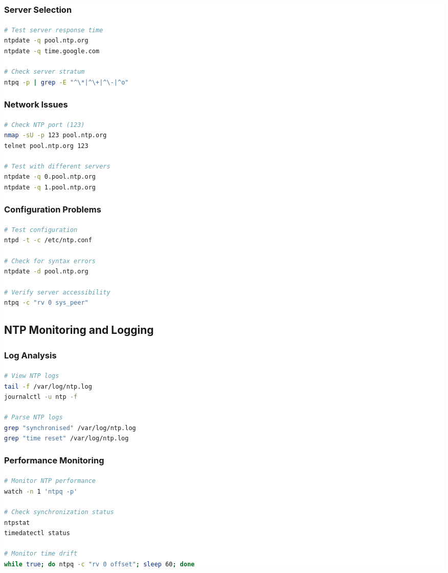 ### Server Selection
```bash
# Test server response time
ntpdate -q pool.ntp.org
ntpdate -q time.google.com

# Check server stratum
ntpq -p | grep -E "^\*|^\+|^\-|^o"
```

### Network Issues
```bash
# Check NTP port (123)
nmap -sU -p 123 pool.ntp.org
telnet pool.ntp.org 123

# Test with different servers
ntpdate -q 0.pool.ntp.org
ntpdate -q 1.pool.ntp.org
```

### Configuration Problems
```bash
# Test configuration
ntpd -t -c /etc/ntp.conf

# Check for syntax errors
ntpdate -d pool.ntp.org

# Verify server accessibility
ntpq -c "rv 0 sys_peer"
```

## NTP Monitoring and Logging

### Log Analysis
```bash
# View NTP logs
tail -f /var/log/ntp.log
journalctl -u ntp -f

# Parse NTP logs
grep "synchronised" /var/log/ntp.log
grep "time reset" /var/log/ntp.log
```

### Performance Monitoring
```bash
# Monitor NTP performance
watch -n 1 'ntpq -p'

# Check synchronization status
ntpstat
timedatectl status

# Monitor time drift
while true; do ntpq -c "rv 0 offset"; sleep 60; done
```
